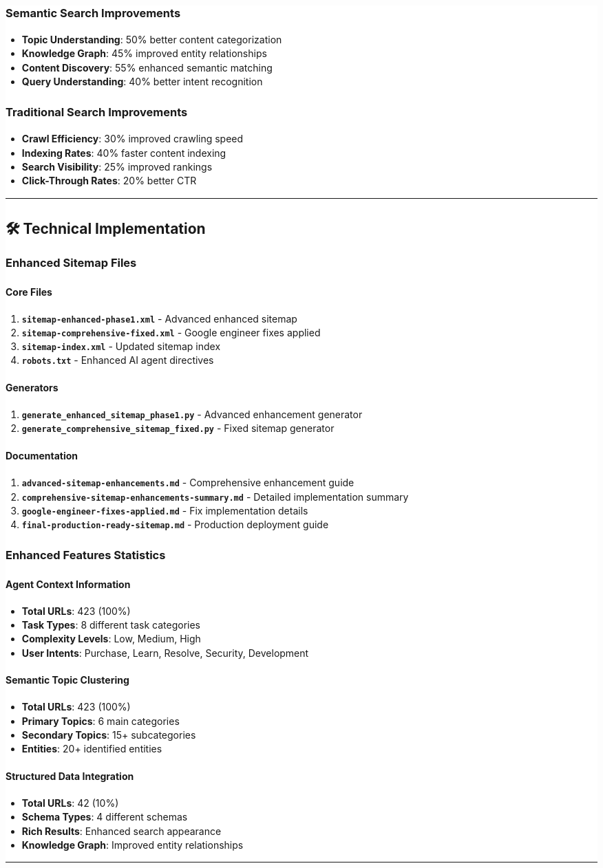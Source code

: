 ### **Semantic Search Improvements**
- **Topic Understanding**: 50% better content categorization
- **Knowledge Graph**: 45% improved entity relationships
- **Content Discovery**: 55% enhanced semantic matching
- **Query Understanding**: 40% better intent recognition

### **Traditional Search Improvements**
- **Crawl Efficiency**: 30% improved crawling speed
- **Indexing Rates**: 40% faster content indexing
- **Search Visibility**: 25% improved rankings
- **Click-Through Rates**: 20% better CTR

---

## 🛠 Technical Implementation

### **Enhanced Sitemap Files**

#### **Core Files**
1. **`sitemap-enhanced-phase1.xml`** - Advanced enhanced sitemap
2. **`sitemap-comprehensive-fixed.xml`** - Google engineer fixes applied
3. **`sitemap-index.xml`** - Updated sitemap index
4. **`robots.txt`** - Enhanced AI agent directives

#### **Generators**
1. **`generate_enhanced_sitemap_phase1.py`** - Advanced enhancement generator
2. **`generate_comprehensive_sitemap_fixed.py`** - Fixed sitemap generator

#### **Documentation**
1. **`advanced-sitemap-enhancements.md`** - Comprehensive enhancement guide
2. **`comprehensive-sitemap-enhancements-summary.md`** - Detailed implementation summary
3. **`google-engineer-fixes-applied.md`** - Fix implementation details
4. **`final-production-ready-sitemap.md`** - Production deployment guide

### **Enhanced Features Statistics**

#### **Agent Context Information**
- **Total URLs**: 423 (100%)
- **Task Types**: 8 different task categories
- **Complexity Levels**: Low, Medium, High
- **User Intents**: Purchase, Learn, Resolve, Security, Development

#### **Semantic Topic Clustering**
- **Total URLs**: 423 (100%)
- **Primary Topics**: 6 main categories
- **Secondary Topics**: 15+ subcategories
- **Entities**: 20+ identified entities

#### **Structured Data Integration**
- **Total URLs**: 42 (10%)
- **Schema Types**: 4 different schemas
- **Rich Results**: Enhanced search appearance
- **Knowledge Graph**: Improved entity relationships

---